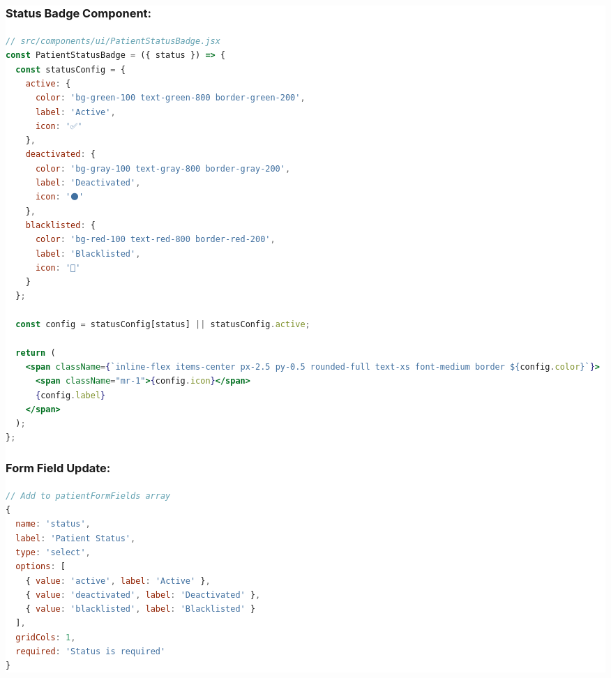 ### **Status Badge Component:**
```jsx
// src/components/ui/PatientStatusBadge.jsx
const PatientStatusBadge = ({ status }) => {
  const statusConfig = {
    active: { 
      color: 'bg-green-100 text-green-800 border-green-200', 
      label: 'Active',
      icon: '✅'
    },
    deactivated: { 
      color: 'bg-gray-100 text-gray-800 border-gray-200', 
      label: 'Deactivated',
      icon: '⚫'
    },
    blacklisted: { 
      color: 'bg-red-100 text-red-800 border-red-200', 
      label: 'Blacklisted',
      icon: '🚫'
    }
  };

  const config = statusConfig[status] || statusConfig.active;

  return (
    <span className={`inline-flex items-center px-2.5 py-0.5 rounded-full text-xs font-medium border ${config.color}`}>
      <span className="mr-1">{config.icon}</span>
      {config.label}
    </span>
  );
};
```

### **Form Field Update:**
```javascript
// Add to patientFormFields array
{
  name: 'status',
  label: 'Patient Status',
  type: 'select',
  options: [
    { value: 'active', label: 'Active' },
    { value: 'deactivated', label: 'Deactivated' },
    { value: 'blacklisted', label: 'Blacklisted' }
  ],
  gridCols: 1,
  required: 'Status is required'
}
```
